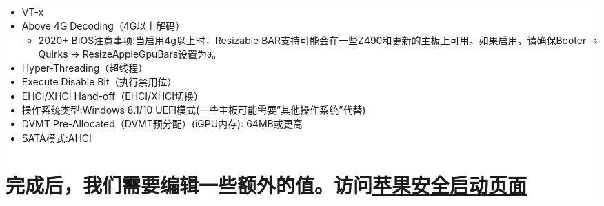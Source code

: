 * VT-x
* Above 4G Decoding（4G以上解码）
  * 2020+ BIOS注意事项:当启用4g以上时，Resizable BAR支持可能会在一些Z490和更新的主板上可用。如果启用，请确保Booter -> Quirks -> ResizeAppleGpuBars设置为`0`。
* Hyper-Threading（超线程）
* Execute Disable Bit（执行禁用位）
* EHCI/XHCI Hand-off（EHCI/XHCI切换）
* 操作系统类型:Windows 8.1/10 UEFI模式(一些主板可能需要”其他操作系统”代替)
* DVMT Pre-Allocated（DVMT预分配）(iGPU内存): 64MB或更高
* SATA模式:AHCI

# 完成后，我们需要编辑一些额外的值。访问[苹果安全启动页面](../config.plist/security.md)
